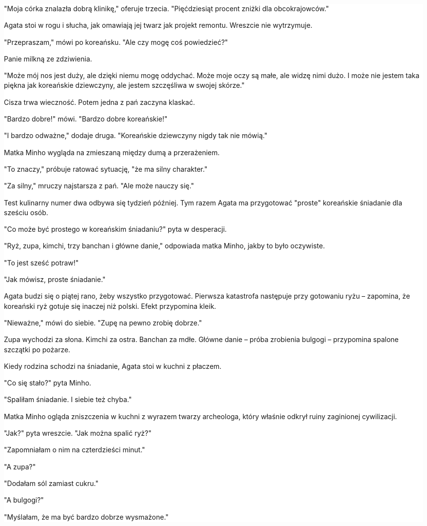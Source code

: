 "Moja córka znalazła dobrą klinikę," oferuje trzecia. "Pięćdziesiąt procent zniżki dla obcokrajowców."

Agata stoi w rogu i słucha, jak omawiają jej twarz jak projekt remontu. Wreszcie nie wytrzymuje.

"Przepraszam," mówi po koreańsku. "Ale czy mogę coś powiedzieć?"

Panie milkną ze zdziwienia.

"Może mój nos jest duży, ale dzięki niemu mogę oddychać. Może moje oczy są małe, ale widzę nimi dużo. I może nie jestem taka piękna jak koreańskie dziewczyny, ale jestem szczęśliwa w swojej skórze."

Cisza trwa wieczność. Potem jedna z pań zaczyna klaskać.

"Bardzo dobre!" mówi. "Bardzo dobre koreańskie!"

"I bardzo odważne," dodaje druga. "Koreańskie dziewczyny nigdy tak nie mówią."

Matka Minho wygląda na zmieszaną między dumą a przerażeniem.

"To znaczy," próbuje ratować sytuację, "że ma silny charakter."

"Za silny," mruczy najstarsza z pań. "Ale może nauczy się."

Test kulinarny numer dwa odbywa się tydzień później. Tym razem Agata ma przygotować "proste" koreańskie śniadanie dla sześciu osób.

"Co może być prostego w koreańskim śniadaniu?" pyta w desperacji.

"Ryż, zupa, kimchi, trzy banchan i główne danie," odpowiada matka Minho, jakby to było oczywiste.

"To jest sześć potraw!"

"Jak mówisz, proste śniadanie."

Agata budzi się o piątej rano, żeby wszystko przygotować. Pierwsza katastrofa następuje przy gotowaniu ryżu – zapomina, że koreański ryż gotuje się inaczej niż polski. Efekt przypomina kleik.

"Nieważne," mówi do siebie. "Zupę na pewno zrobię dobrze."

Zupa wychodzi za słona. Kimchi za ostra. Banchan za mdłe. Główne danie – próba zrobienia bulgogi – przypomina spalone szczątki po pożarze.

Kiedy rodzina schodzi na śniadanie, Agata stoi w kuchni z płaczem.

"Co się stało?" pyta Minho.

"Spaliłam śniadanie. I siebie też chyba."

Matka Minho ogląda zniszczenia w kuchni z wyrazem twarzy archeologa, który właśnie odkrył ruiny zaginionej cywilizacji.

"Jak?" pyta wreszcie. "Jak można spalić ryż?"

"Zapomniałam o nim na czterdzieści minut."

"A zupa?"

"Dodałam sól zamiast cukru."

"A bulgogi?"

"Myślałam, że ma być bardzo dobrze wysmażone."
